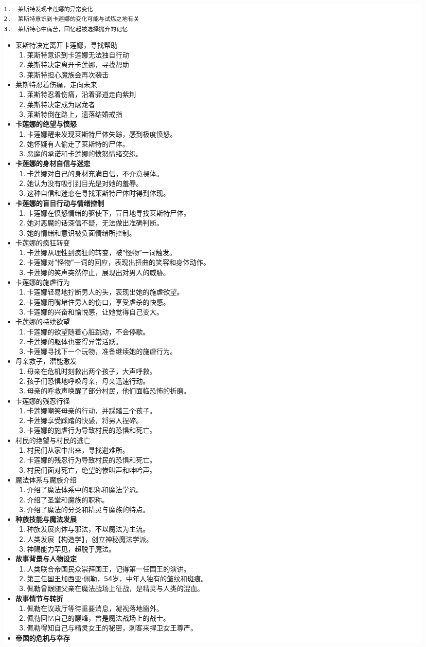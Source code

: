     1.  莱斯特发现卡莲娜的异常变化
    2.  莱斯特意识到卡莲娜的变化可能与试炼之地有关
    3.  莱斯特心中痛苦，回忆起被选择抛弃的记忆
-   莱斯特决定离开卡莲娜，寻找帮助
    1.  莱斯特意识到卡莲娜无法独自行动
    2.  莱斯特决定离开卡莲娜，寻找帮助
    3.  莱斯特担心魔族会再次袭击
-   莱斯特忍着伤痛，走向未来
    1.  莱斯特忍着伤痛，沿着驿道走向紫荆
    2.  莱斯特决定成为屠龙者
    3.  莱斯特倒在路上，遗落结婚戒指
-   **卡莲娜的绝望与愤怒**
    1.  卡莲娜醒来发现莱斯特尸体失踪，感到极度愤怒。
    2.  她怀疑有人偷走了莱斯特的尸体。
    3.  恶魔的承诺和卡莲娜的愤怒情绪交织。
-   **卡莲娜的身材自信与迷恋**
    1.  卡莲娜对自己的身材充满自信，不介意裸体。
    2.  她认为没有吸引到目光是对她的羞辱。
    3.  这种自信和迷恋在寻找莱斯特尸体时得到体现。
-   **卡莲娜的盲目行动与情绪控制**
    1.  卡莲娜在愤怒情绪的驱使下，盲目地寻找莱斯特尸体。
    2.  她对恶魔的话深信不疑，无法做出准确判断。
    3.  她的情绪和意识被负面情绪所控制。
-   卡莲娜的疯狂转变
    1.  卡莲娜从理性到疯狂的转变，被“怪物”一词触发。
    2.  卡莲娜对“怪物”一词的回应，表现出扭曲的笑容和身体动作。
    3.  卡莲娜的笑声突然停止，展现出对男人的威胁。
-   卡莲娜的施虐行为
    1.  卡莲娜轻易地拧断男人的头，表现出她的施虐欲望。
    2.  卡莲娜用嘴堵住男人的伤口，享受虐杀的快感。
    3.  卡莲娜的兴奋和愉悦感，让她觉得自己变大。
-   卡莲娜的持续欲望
    1.  卡莲娜的欲望随着心脏跳动，不会停歇。
    2.  卡莲娜的躯体也变得异常活跃。
    3.  卡莲娜寻找下一个玩物，准备继续她的施虐行为。
-   母亲救子，潜能激发
    1.  母亲在危机时刻救出两个孩子，大声呼救。
    2.  孩子们恐惧地呼唤母亲，母亲迅速行动。
    3.  母亲的呼救声唤醒了部分村民，他们面临恐怖的折磨。
-   卡莲娜的残忍行径
    1.  卡莲娜嘲笑母亲的行动，并踩踏三个孩子。
    2.  卡莲娜享受踩踏的快感，将男人捏碎。
    3.  卡莲娜的施虐行为导致村民的恐惧和死亡。
-   村民的绝望与村民的逃亡
    1.  村民们从家中出来，寻找避难所。
    2.  卡莲娜的残忍行为导致村民的恐惧和死亡。
    3.  村民们面对死亡，绝望的惨叫声和呻吟声。
-   魔法体系与魔族介绍
    1.  介绍了魔法体系中的职称和魔法学派。
    2.  介绍了圣堂和魔族的职称。
    3.  介绍了魔法的分类和精灵与魔族的特点。
-   **种族技能与魔法发展**
    1.  种族发展肉体与邪法，不以魔法为主流。
    2.  人类发展【构造学】，创立神秘魔法学派。
    3.  神赐能力罕见，超脱于魔法。
-   **故事背景与人物设定**
    1.  人类联合帝国民众崇拜国王，记得第一任国王的演讲。
    2.  第三任国王加西亚·佩勒，54岁，中年人独有的皱纹和斑痕。
    3.  佩勒曾跟随父亲在魔法战场上征战，是精灵与人类的混血。
-   **故事情节与转折**
    1.  佩勒在议政厅等待重要消息，凝视落地窗外。
    2.  佩勒回忆自己的巅峰，曾是魔法战场上的战士。
    3.  佩勒得知自己与精灵女王的秘密，刺客来捍卫女王尊严。
-   **帝国的危机与幸存**